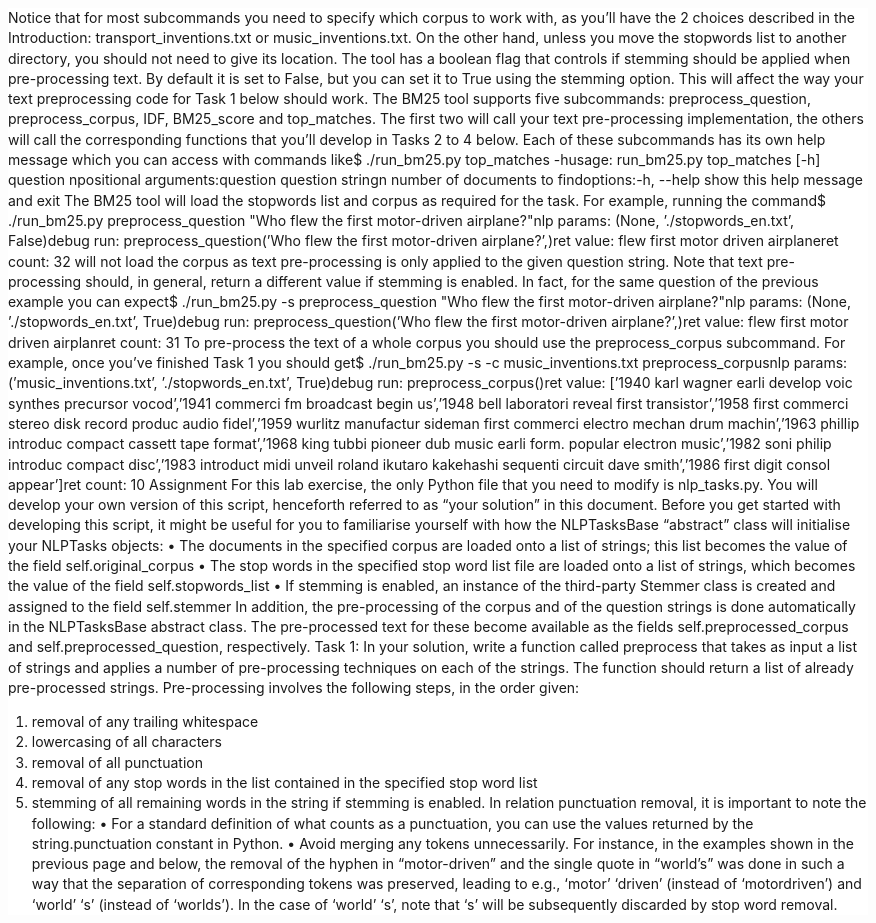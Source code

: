 Notice that for most subcommands you need to specify which corpus to work with, as you’ll have the 2 choices described in the Introduction: transport_inventions.txt or music_inventions.txt. On the other hand, unless you move the stopwords list to another directory, you should not need to give its location.
The tool has a boolean flag that controls if stemming should be applied when pre-processing text. By default it is set to False, but you can set it to True using the stemming option. This will affect the way your text preprocessing code for Task 1 below should work.
The BM25 tool supports five subcommands: preprocess_question, preprocess_corpus, IDF, BM25_score and top_matches. The first two will call your text pre-processing implementation, the others will call the corresponding functions that you’ll develop in Tasks 2 to 4 below. Each of these subcommands has its own help message which you can access with commands like$ ./run_bm25.py top_matches -husage: run_bm25.py top_matches [-h] question npositional arguments:question question stringn number of documents to findoptions:-h, --help show this help message and exit
The BM25 tool will load the stopwords list and corpus as required for the task. For example, running the command$ ./run_bm25.py preprocess_question "Who flew the first motor-driven airplane?"nlp params: (None, ’./stopwords_en.txt’, False)debug run: preprocess_question(’Who flew the first motor-driven airplane?’,)ret value: flew first motor driven airplaneret count: 32
will not load the corpus as text pre-processing is only applied to the given question string. Note that text pre-processing should, in general, return a different value if stemming is enabled. In fact, for the same question of the previous example you can expect$ ./run_bm25.py -s preprocess_question "Who flew the first motor-driven airplane?"nlp params: (None, ’./stopwords_en.txt’, True)debug run: preprocess_question(’Who flew the first motor-driven airplane?’,)ret value: flew first motor driven airplanret count: 31
To pre-process the text of a whole corpus you should use the preprocess_corpus subcommand. For example, once you’ve finished Task 1 you should get$ ./run_bm25.py -s -c music_inventions.txt preprocess_corpusnlp params: (’music_inventions.txt’, ’./stopwords_en.txt’, True)debug run: preprocess_corpus()ret value: [’1940 karl wagner earli develop voic synthes precursor vocod’,’1941 commerci fm broadcast begin us’,’1948 bell laboratori reveal first transistor’,’1958 first commerci stereo disk record produc audio fidel’,’1959 wurlitz manufactur sideman first commerci electro mechan drum machin’,’1963 phillip introduc compact cassett tape format’,’1968 king tubbi pioneer dub music earli form. popular electron music’,’1982 soni philip introduc compact disc’,’1983 introduct midi unveil roland ikutaro kakehashi sequenti circuit dave smith’,’1986 first digit consol appear’]ret count: 10
Assignment 
For this lab exercise, the only Python file that you need to modify is nlp_tasks.py. You will develop your own version of this script, henceforth referred to as “your solution” in this document.
Before you get started with developing this script, it might be useful for you to familiarise yourself with how the NLPTasksBase “abstract” class will initialise your NLPTasks objects:
• The documents in the specified corpus are loaded onto a list of strings; this list becomes the value of the field self.original_corpus
• The stop words in the specified stop word list file are loaded onto a list of strings, which becomes the value of the field self.stopwords_list
• If stemming is enabled, an instance of the third-party Stemmer class is created and assigned to the field self.stemmer
In addition, the pre-processing of the corpus and of the question strings is done automatically in the NLPTasksBase abstract class. The pre-processed text for these become available as the fields self.preprocessed_corpus and self.preprocessed_question, respectively.
Task 1: 
In your solution, write a function called preprocess that takes as input a list of strings and applies a number of pre-processing techniques on each of the strings. The function should return a list of already pre-processed strings.
Pre-processing involves the following steps, in the order given:
1. removal of any trailing whitespace
2. lowercasing of all characters
3. removal of all punctuation
4. removal of any stop words in the list contained in the specified stop word list
5. stemming of all remaining words in the string if stemming is enabled.
In relation punctuation removal, it is important to note the following:
• For a standard definition of what counts as a punctuation, you can use the values returned by the string.punctuation constant in Python.
• Avoid merging any tokens unnecessarily. For instance, in the examples shown in the previous page and below, the removal of the hyphen in “motor-driven” and the single quote in “world’s” was done in such a way that the separation of corresponding tokens was preserved, leading to e.g., ‘motor’ ‘driven’ (instead of ‘motordriven’) and ‘world’ ‘s’ (instead of ‘worlds’). In the case of ‘world’ ‘s’, note that ‘s’ will be subsequently discarded by stop word removal.